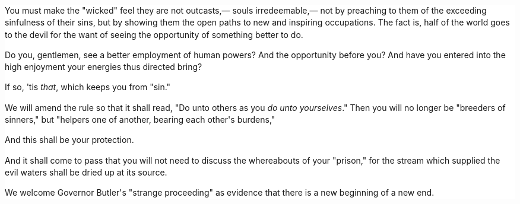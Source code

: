 You must make the "wicked" feel they are not outcasts,— souls irredeemable,— not by preaching to them of the exceeding sinfulness of their sins, but by showing them the open paths to new and inspiring occupations. The fact is, half of the world goes to the devil for the want of seeing the opportunity of something better to do.

Do you, gentlemen, see a better employment of human powers? And the opportunity before you? And have you entered into the high enjoyment your energies thus directed bring?

If so, 'tis *that*, which keeps you from "sin."

We will amend the rule so that it shall read, "Do unto others as you *do unto yourselves*." Then you will no longer be "breeders of sinners," but "helpers one of another, bearing each other's burdens,"

And this shall be your protection.

And it shall come to pass that you will not need to discuss the whereabouts of your "prison," for the stream which supplied the evil waters shall be dried up at its source.

We welcome Governor Butler's "strange proceeding" as evidence that there is a new beginning of a new end.
